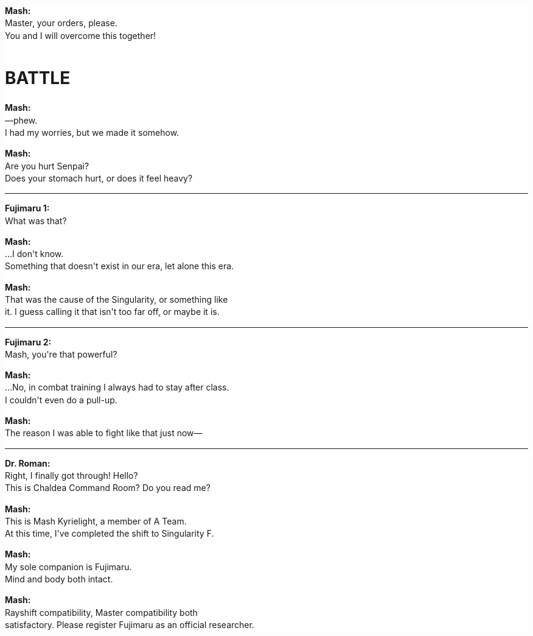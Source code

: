 **Mash:**  
Master, your orders, please.  
You and I will overcome this together!  
  
# BATTLE
  

  

  
**Mash:**  
&mdash;phew.  
I had my worries, but we made it somehow.  
  
**Mash:**  
Are you hurt Senpai?  
Does your stomach hurt, or does it feel heavy?  
  
---  
  
**Fujimaru 1:**  
What was that?  
  
**Mash:**  
...I don't know.  
Something that doesn't exist in our era, let alone this era.  
  
**Mash:**  
That was the cause of the Singularity, or something like  
it. I guess calling it that isn't too far off, or maybe it is.  
  
---  
  
**Fujimaru 2:**  
Mash, you're that powerful?  
  
**Mash:**  
...No, in combat training I always had to stay after class.  
I couldn't even do a pull-up.  
  
**Mash:**  
The reason I was able to fight like that just now&mdash;  
  
---  
  
**Dr. Roman:**  
Right, I finally got through! Hello?  
This is Chaldea Command Room? Do you read me?  
  
**Mash:**  
This is Mash Kyrielight, a member of A Team.  
At this time, I've completed the shift to Singularity F.  
  
**Mash:**  
My sole companion is Fujimaru.  
Mind and body both intact.  
  
**Mash:**  
Rayshift compatibility, Master compatibility both  
satisfactory. Please register Fujimaru as an official researcher.  
  